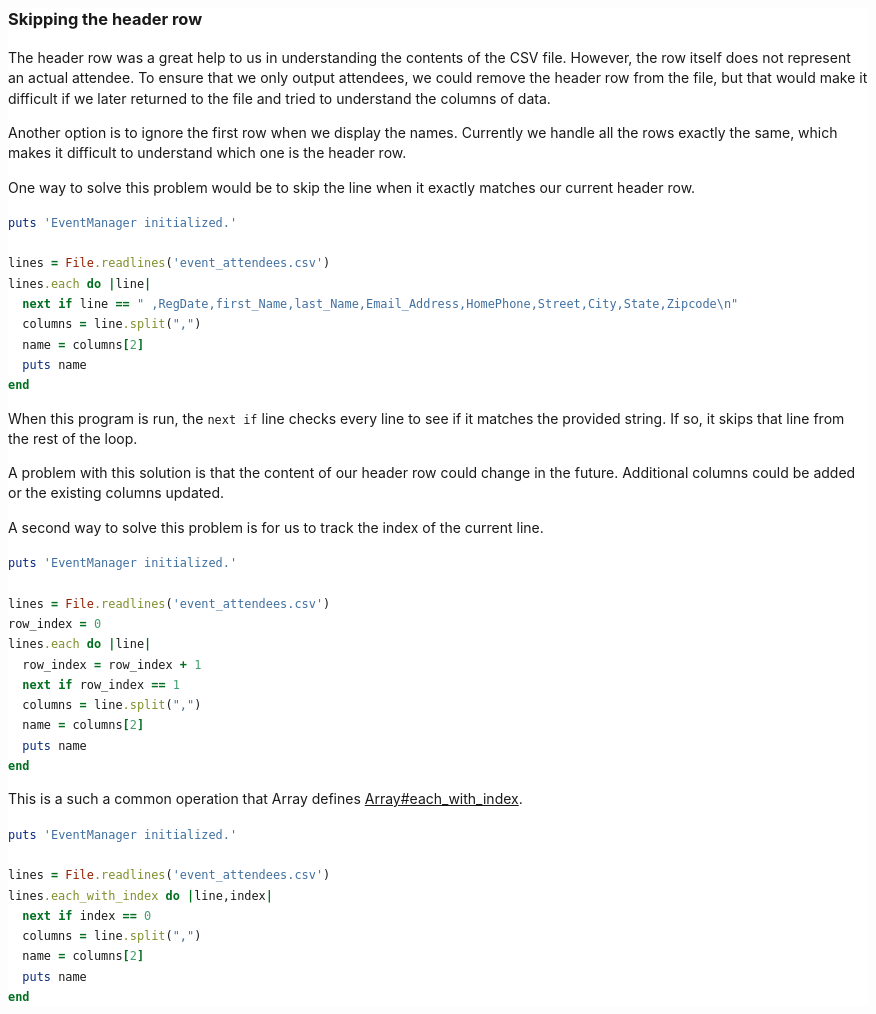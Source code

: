 ### Skipping the header row

The header row was a great help to us in understanding the contents of the CSV file. However, the row itself does not represent an actual attendee. To ensure that we only output attendees, we could remove the header row from the file, but that would make it difficult if we later returned to the file and tried to understand the columns of data.

Another option is to ignore the first row when we display the names. Currently we handle all the rows exactly the same, which makes it difficult to understand which one is the header row.

One way to solve this problem would be to skip the line when it exactly matches our current header row.

```ruby
puts 'EventManager initialized.'

lines = File.readlines('event_attendees.csv')
lines.each do |line|
  next if line == " ,RegDate,first_Name,last_Name,Email_Address,HomePhone,Street,City,State,Zipcode\n"
  columns = line.split(",")
  name = columns[2]
  puts name
end
```

When this program is run, the `next if` line checks every line to see if it matches the provided string. If so, it skips that line from the rest of the loop.

A problem with this solution is that the content of our header row could change in the future. Additional columns could be added or the existing columns updated.

A second way to solve this problem is for us to track the index of the current line.

```ruby
puts 'EventManager initialized.'

lines = File.readlines('event_attendees.csv')
row_index = 0
lines.each do |line|
  row_index = row_index + 1
  next if row_index == 1
  columns = line.split(",")
  name = columns[2]
  puts name
end
```

This is a such a common operation that Array defines [Array#each_with_index](https://docs.ruby-lang.org/en/3.3/Enumerable.html#method-i-each_with_index).

```ruby
puts 'EventManager initialized.'

lines = File.readlines('event_attendees.csv')
lines.each_with_index do |line,index|
  next if index == 0
  columns = line.split(",")
  name = columns[2]
  puts name
end
```

